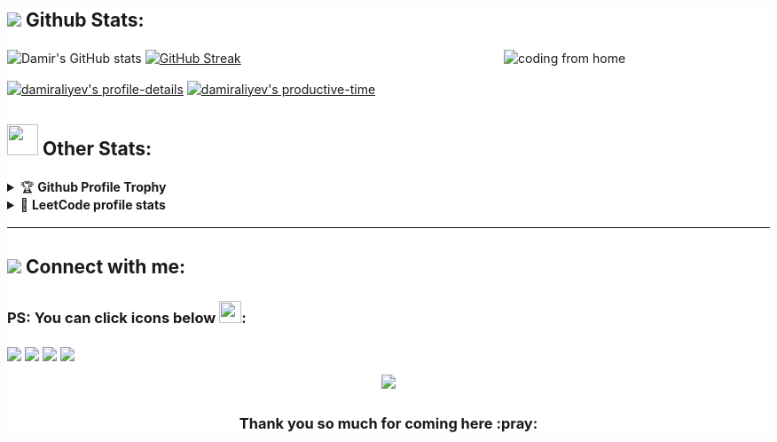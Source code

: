 

## <img src="https://media.giphy.com/media/ZCN6F3FAkwsyOGU2RS/giphy.gif" width="40"> **Github Stats:**

<img align="right" alt="coding from home" width="300" src="https://media.giphy.com/media/lP8xu5t2DLGG045H8F/giphy.gif">

![Damir's GitHub stats](https://github-readme-stats.vercel.app/api?username=damiraliyev&show_icons=true&title_color=39d353&text_color=fefefe&icon_color=1e6eea&border_color=39d353&bg_color=0d1117)
[![GitHub Streak](https://github-readme-streak-stats.herokuapp.com?user=damiraliyev&theme=github-dark)](https://git.io/streak-stats)



<a align="right" href="https://github.com/issues?q=is%3Aissue+author%3Adamiraliyev+archived%3Afalse+is%3Aclosed"><img src="https://github-profile-summary-cards.vercel.app/api/cards/profile-details?username=damiraliyev&theme=github_dark&hide_border=true&title_color=39d353&text_color=fefefe&icon_color=1e6eea&border_color=39d353&bg_color=0d1117"  width="64%" alt="damiraliyev's profile-details"/></a>
<a href="https://github.com/pulls?q=is%3Apr+author%3Asultansse+archived%3Afalse+is%3Aclosed"><img src="https://github-profile-summary-cards.vercel.app/api/cards/productive-time?username=damiraliyev&theme=github_dark&utcOffset=4&title_color=39d353&text_color=fefefe&icon_color=1e6eea&border_color=39d353&bg_color=0d1117"  width="31%" alt="damiraliyev's productive-time"/></a>






## <img src="https://raw.githubusercontent.com/Tarikul-Islam-Anik/Animated-Fluent-Emojis/master/Emojis/People%20with%20professions/Man%20Technologist%20Light%20Skin%20Tone.png" width="35" height="35" /> **Other Stats:**
<details><summary>🏆 <b>Github Profile Trophy</b></summary></details>
<details><summary>🧩 <b>LeetCode profile stats</b></summary></details>



<hr>

## <img src="https://media.giphy.com/media/LnQjpWaON8nhr21vNW/giphy.gif" width="40"> Connect with me:
### PS: You can click icons below <img src="https://raw.githubusercontent.com/Tarikul-Islam-Anik/Animated-Fluent-Emojis/master/Emojis/Hand%20gestures/Backhand%20Index%20Pointing%20Down.png" width="25" height="25" />:
<p align="left">
   <a href="https://t.me/mntn7" target="blank"><img align="center" src="https://img.shields.io/badge/Telegram-2CA5E0?style=for-the-badge&logo=telegram&logoColor=white" /></a>
   <a href="https://mail.google.com/mail/?view=cm&fs=1&to=damiraliyevcs@gmail.com" target="blank"><img align="center" src="https://img.shields.io/badge/Gmail-D14836?style=for-the-badge&logo=gmail&logoColor=white" /></a>
   <a href="https://www.linkedin.com/in/damir-aliyev-a94815259/" target="blank"><img align="center" src="https://img.shields.io/badge/LinkedIn-0077B5?style=for-the-badge&logo=linkedin&logoColor=white" /></a>
   <a href="https://leetcode.com/Damir777/" target="blank"><img align="center" src="https://img.shields.io/badge/-LeetCode-FFA116?style=for-the-badge&logo=LeetCode&logoColor=black" /></a>
</p>



<p align="center"> <img src="https://github.com/arpanaditya/arpanaditya/blob/output/github-contribution-grid-snake.svg" width="700" /> </p>
<h3 align="center">Thank you so much for coming here :pray:</h3>
